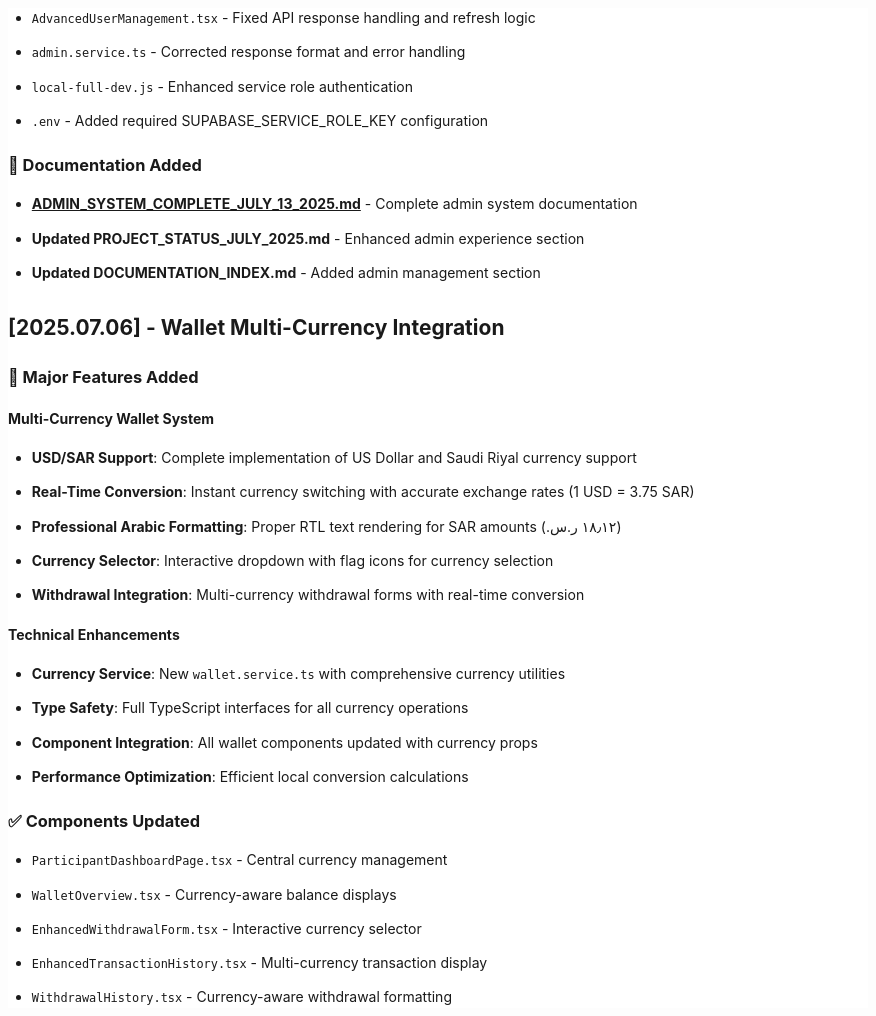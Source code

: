 
- `AdvancedUserManagement.tsx` - Fixed API response handling and refresh logic

- `admin.service.ts` - Corrected response format and error handling

- `local-full-dev.js` - Enhanced service role authentication

- `.env` - Added required SUPABASE_SERVICE_ROLE_KEY configuration

### 📖 Documentation Added


- **[ADMIN_SYSTEM_COMPLETE_JULY_13_2025.md](ADMIN_SYSTEM_COMPLETE_JULY_13_2025.md)** - Complete admin system documentation

- **Updated PROJECT_STATUS_JULY_2025.md** - Enhanced admin experience section

- **Updated DOCUMENTATION_INDEX.md** - Added admin management section

## [2025.07.06] - Wallet Multi-Currency Integration

### 🎉 Major Features Added

#### Multi-Currency Wallet System


- **USD/SAR Support**: Complete implementation of US Dollar and Saudi Riyal currency support

- **Real-Time Conversion**: Instant currency switching with accurate exchange rates (1 USD = 3.75 SAR)

- **Professional Arabic Formatting**: Proper RTL text rendering for SAR amounts (‏١٨٫١٢&nbsp;ر.س.‏)

- **Currency Selector**: Interactive dropdown with flag icons for currency selection

- **Withdrawal Integration**: Multi-currency withdrawal forms with real-time conversion

#### Technical Enhancements


- **Currency Service**: New `wallet.service.ts` with comprehensive currency utilities

- **Type Safety**: Full TypeScript interfaces for all currency operations

- **Component Integration**: All wallet components updated with currency props

- **Performance Optimization**: Efficient local conversion calculations

### ✅ Components Updated


- `ParticipantDashboardPage.tsx` - Central currency management

- `WalletOverview.tsx` - Currency-aware balance displays

- `EnhancedWithdrawalForm.tsx` - Interactive currency selector

- `EnhancedTransactionHistory.tsx` - Multi-currency transaction display

- `WithdrawalHistory.tsx` - Currency-aware withdrawal formatting

